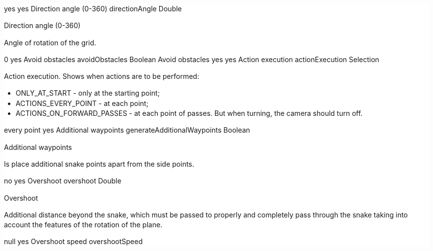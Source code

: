 <td colspan="1">yes</td>
<td colspan="1">yes</td>
</tr>
<tr>
<td colspan="1">Direction angle (0-360)</td>
<td colspan="1">directionAngle</td>
<td colspan="1">Double</td>
<td colspan="1">
<p>Direction angle (0-360)</p>
<p>Angle of rotation of the grid.</p>
</td>
<td colspan="1">0</td>
<td colspan="1">yes</td>
</tr>
<tr>
<td colspan="1">Avoid obstacles</td>
<td colspan="1">avoidObstacles</td>
<td colspan="1">Boolean</td>
<td colspan="1">Avoid obstacles</td>
<td colspan="1">yes</td>
<td colspan="1">yes</td>
</tr>
<tr>
<td colspan="1">Action execution</td>
<td colspan="1">actionExecution</td>
<td colspan="1">Selection</td>
<td colspan="1">
<p>Action execution. Shows when actions are to be performed:</p>
<ul>
<li>ONLY_AT_START - only at the starting point;</li>
<li>ACTIONS_EVERY_POINT - at each point;</li>
<li>ACTIONS_ON_FORWARD_PASSES - at each point of passes. But when turning, the camera should turn off.</li>
</ul>
</td>
<td colspan="1">every point</td>
<td colspan="1">yes</td>
</tr>
<tr>
<td colspan="1">Additional waypoints</td>
<td colspan="1">generateAdditionalWaypoints</td>
<td colspan="1">Boolean</td>
<td colspan="1">
<p>Additional waypoints</p>
<p>Is place additional snake points apart from the side points.</p>
</td>
<td colspan="1">no</td>
<td colspan="1">yes</td>
</tr>
<tr>
<td colspan="1">Overshoot</td>
<td colspan="1">overshoot</td>
<td colspan="1">Double</td>
<td colspan="1">
<p>Overshoot</p>
<p>Additional distance beyond the snake, which must be passed to properly and completely pass through the snake taking into account the features of the rotation of the plane.</p>
</td>
<td colspan="1">null</td>
<td colspan="1">yes</td>
</tr>
<tr>
<td colspan="1">Overshoot speed</td>
<td colspan="1">overshootSpeed</td>